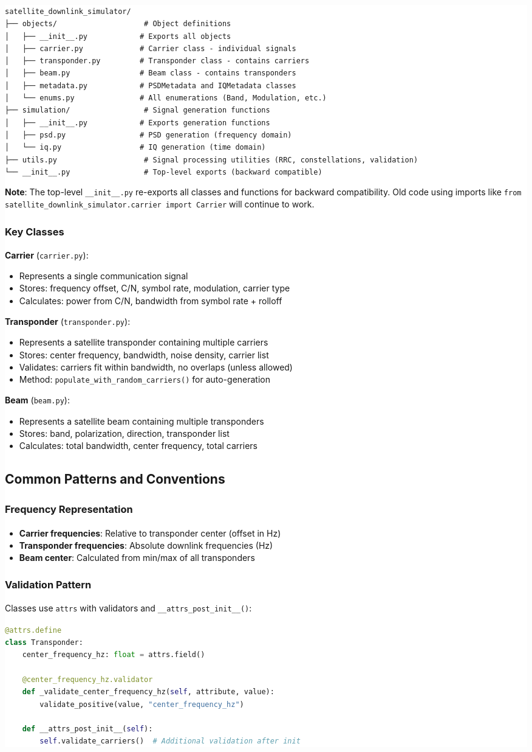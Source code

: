 ```
satellite_downlink_simulator/
├── objects/                    # Object definitions
│   ├── __init__.py            # Exports all objects
│   ├── carrier.py             # Carrier class - individual signals
│   ├── transponder.py         # Transponder class - contains carriers
│   ├── beam.py                # Beam class - contains transponders
│   ├── metadata.py            # PSDMetadata and IQMetadata classes
│   └── enums.py               # All enumerations (Band, Modulation, etc.)
├── simulation/                 # Signal generation functions
│   ├── __init__.py            # Exports generation functions
│   ├── psd.py                 # PSD generation (frequency domain)
│   └── iq.py                  # IQ generation (time domain)
├── utils.py                    # Signal processing utilities (RRC, constellations, validation)
└── __init__.py                 # Top-level exports (backward compatible)
```

**Note**: The top-level `__init__.py` re-exports all classes and functions for backward compatibility. Old code using imports like `from satellite_downlink_simulator.carrier import Carrier` will continue to work.

### Key Classes

**Carrier** (`carrier.py`):
- Represents a single communication signal
- Stores: frequency offset, C/N, symbol rate, modulation, carrier type
- Calculates: power from C/N, bandwidth from symbol rate + rolloff

**Transponder** (`transponder.py`):
- Represents a satellite transponder containing multiple carriers
- Stores: center frequency, bandwidth, noise density, carrier list
- Validates: carriers fit within bandwidth, no overlaps (unless allowed)
- Method: `populate_with_random_carriers()` for auto-generation

**Beam** (`beam.py`):
- Represents a satellite beam containing multiple transponders
- Stores: band, polarization, direction, transponder list
- Calculates: total bandwidth, center frequency, total carriers

## Common Patterns and Conventions

### Frequency Representation

- **Carrier frequencies**: Relative to transponder center (offset in Hz)
- **Transponder frequencies**: Absolute downlink frequencies (Hz)
- **Beam center**: Calculated from min/max of all transponders

### Validation Pattern

Classes use `attrs` with validators and `__attrs_post_init__()`:

```python
@attrs.define
class Transponder:
    center_frequency_hz: float = attrs.field()

    @center_frequency_hz.validator
    def _validate_center_frequency_hz(self, attribute, value):
        validate_positive(value, "center_frequency_hz")

    def __attrs_post_init__(self):
        self.validate_carriers()  # Additional validation after init
```
